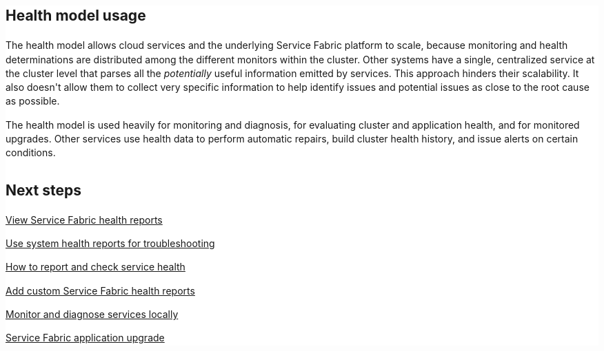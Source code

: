 
## Health model usage
The health model allows cloud services and the underlying Service Fabric platform to scale, because monitoring and health determinations are distributed among the different monitors within the cluster.
Other systems have a single, centralized service at the cluster level that parses all the *potentially* useful information emitted by services. This approach hinders their scalability. It also doesn't allow them to collect very specific information to help identify issues and potential issues as close to the root cause as possible.

The health model is used heavily for monitoring and diagnosis, for evaluating cluster and application health, and for monitored upgrades. Other services use health data to perform automatic repairs, build cluster health history, and issue alerts on certain conditions.

## Next steps
[View Service Fabric health reports](/documentation/articles/service-fabric-view-entities-aggregated-health/)

[Use system health reports for troubleshooting](/documentation/articles/service-fabric-understand-and-troubleshoot-with-system-health-reports/)

[How to report and check service health](/documentation/articles/service-fabric-diagnostics-how-to-report-and-check-service-health/)

[Add custom Service Fabric health reports](/documentation/articles/service-fabric-report-health/)

[Monitor and diagnose services locally](/documentation/articles/service-fabric-diagnostics-how-to-monitor-and-diagnose-services-locally/)

[Service Fabric application upgrade](/documentation/articles/service-fabric-application-upgrade/)
 